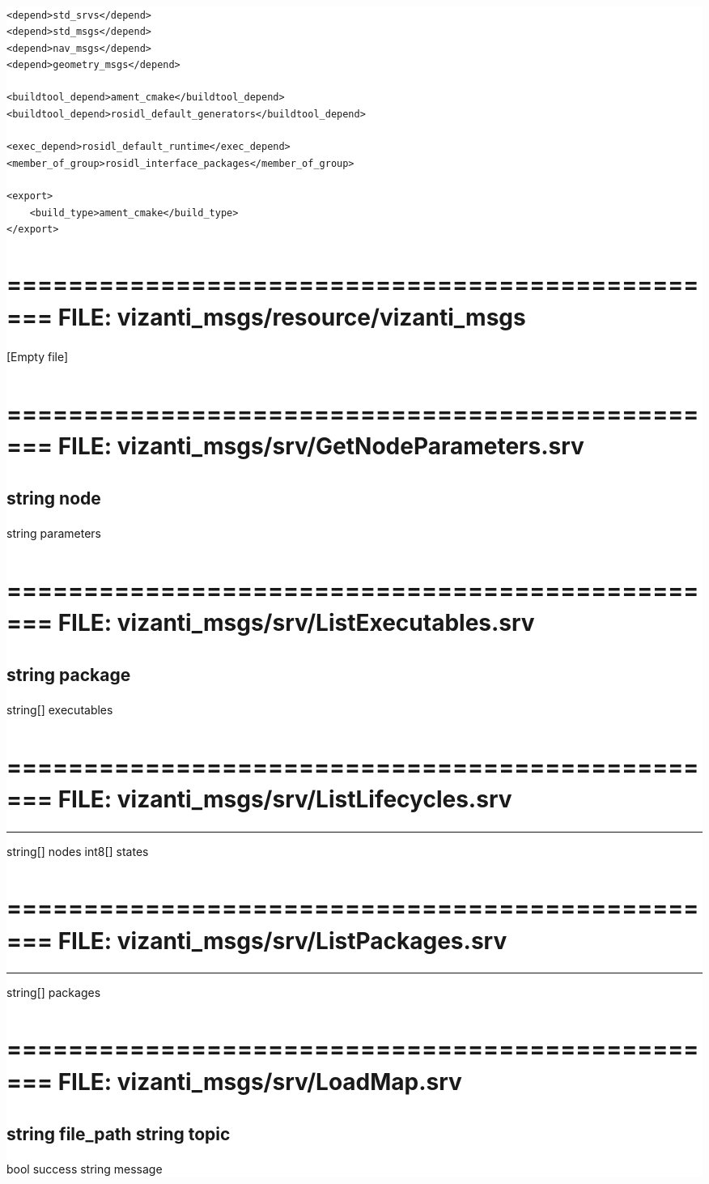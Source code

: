     <depend>std_srvs</depend>
    <depend>std_msgs</depend>
    <depend>nav_msgs</depend>
    <depend>geometry_msgs</depend>

    <buildtool_depend>ament_cmake</buildtool_depend>
    <buildtool_depend>rosidl_default_generators</buildtool_depend>

    <exec_depend>rosidl_default_runtime</exec_depend>
    <member_of_group>rosidl_interface_packages</member_of_group>

    <export>
        <build_type>ament_cmake</build_type>
    </export>
</package>



================================================
FILE: vizanti_msgs/resource/vizanti_msgs
================================================
[Empty file]


================================================
FILE: vizanti_msgs/srv/GetNodeParameters.srv
================================================
string node
---
string parameters


================================================
FILE: vizanti_msgs/srv/ListExecutables.srv
================================================
string package
---
string[] executables 



================================================
FILE: vizanti_msgs/srv/ListLifecycles.srv
================================================
---
string[] nodes
int8[] states


================================================
FILE: vizanti_msgs/srv/ListPackages.srv
================================================
---
string[] packages 



================================================
FILE: vizanti_msgs/srv/LoadMap.srv
================================================
string file_path
string topic
---
bool success
string message
